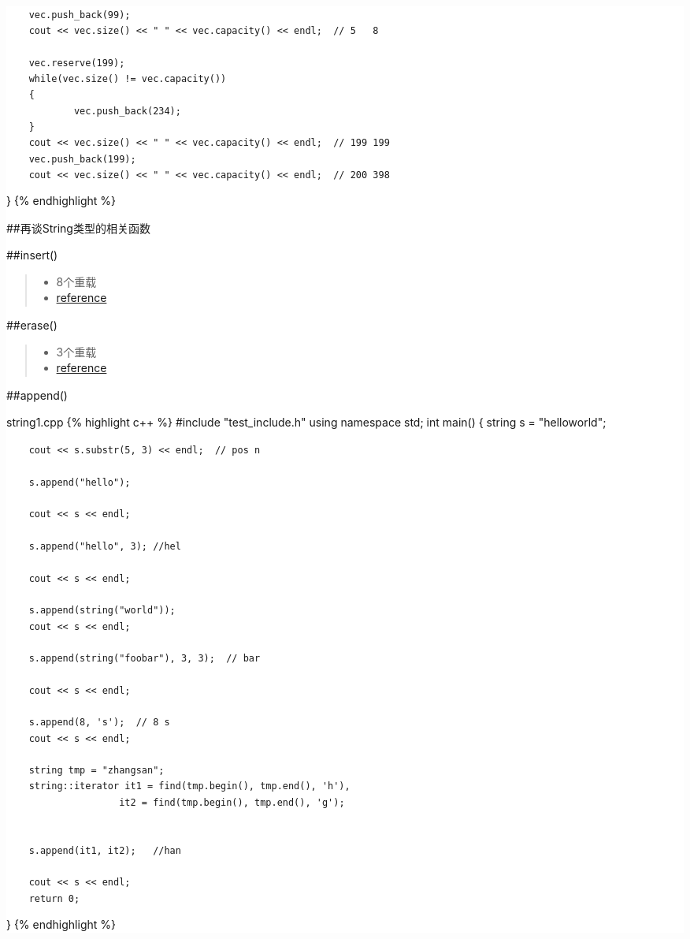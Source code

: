         vec.push_back(99);
        cout << vec.size() << " " << vec.capacity() << endl;  // 5   8

        vec.reserve(199);
        while(vec.size() != vec.capacity())
        {
                vec.push_back(234);
        }
        cout << vec.size() << " " << vec.capacity() << endl;  // 199 199
        vec.push_back(199);
        cout << vec.size() << " " << vec.capacity() << endl;  // 200 398
}
{% endhighlight %}

##再谈String类型的相关函数   

##insert()  

>* 8个重载
>* [reference](http://www.cplusplus.com/reference/string/string/insert/)

##erase()  

>* 3个重载
>* [reference](http://www.cplusplus.com/reference/string/string/erase/)

##append()  

string1.cpp
{% highlight c++ %}
#include "test_include.h"
using namespace std;
int main() {
        string s = "helloworld";

        cout << s.substr(5, 3) << endl;  // pos n

        s.append("hello");

        cout << s << endl;

        s.append("hello", 3); //hel

        cout << s << endl;

        s.append(string("world"));
        cout << s << endl;

        s.append(string("foobar"), 3, 3);  // bar

        cout << s << endl;

        s.append(8, 's');  // 8 s
        cout << s << endl;

        string tmp = "zhangsan";
        string::iterator it1 = find(tmp.begin(), tmp.end(), 'h'),
                        it2 = find(tmp.begin(), tmp.end(), 'g');


        s.append(it1, it2);   //han

        cout << s << endl;
        return 0;
}
{% endhighlight %}
